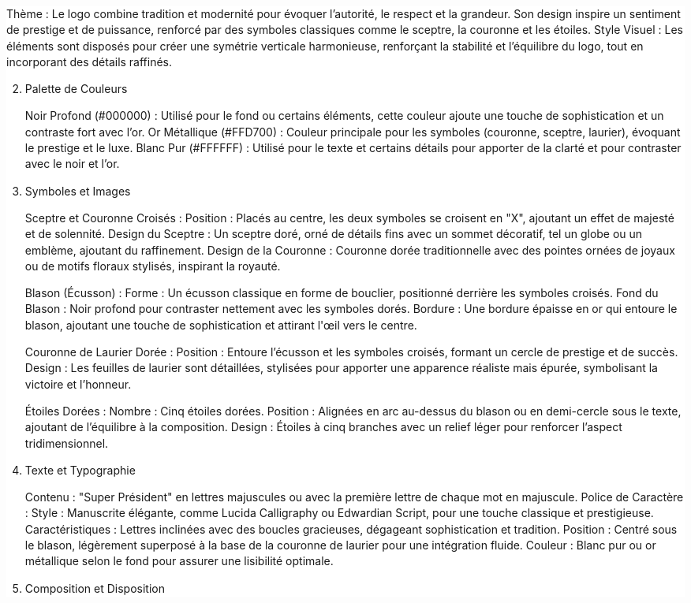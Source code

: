    Thème : Le logo combine tradition et modernité pour évoquer l’autorité, le respect et la grandeur. Son design inspire un sentiment de prestige et de puissance, renforcé par des symboles classiques comme le sceptre, la couronne et les étoiles.
   Style Visuel : Les éléments sont disposés pour créer une symétrie verticale harmonieuse, renforçant la stabilité et l’équilibre du logo, tout en incorporant des détails raffinés.

2. Palette de Couleurs

   Noir Profond (#000000) : Utilisé pour le fond ou certains éléments, cette couleur ajoute une touche de sophistication et un contraste fort avec l’or.
   Or Métallique (#FFD700) : Couleur principale pour les symboles (couronne, sceptre, laurier), évoquant le prestige et le luxe.
   Blanc Pur (#FFFFFF) : Utilisé pour le texte et certains détails pour apporter de la clarté et pour contraster avec le noir et l’or.

3. Symboles et Images

   Sceptre et Couronne Croisés :
   Position : Placés au centre, les deux symboles se croisent en "X", ajoutant un effet de majesté et de solennité.
   Design du Sceptre : Un sceptre doré, orné de détails fins avec un sommet décoratif, tel un globe ou un emblème, ajoutant du raffinement.
   Design de la Couronne : Couronne dorée traditionnelle avec des pointes ornées de joyaux ou de motifs floraux stylisés, inspirant la royauté.

   Blason (Écusson) :
   Forme : Un écusson classique en forme de bouclier, positionné derrière les symboles croisés.
   Fond du Blason : Noir profond pour contraster nettement avec les symboles dorés.
   Bordure : Une bordure épaisse en or qui entoure le blason, ajoutant une touche de sophistication et attirant l'œil vers le centre.

   Couronne de Laurier Dorée :
   Position : Entoure l’écusson et les symboles croisés, formant un cercle de prestige et de succès.
   Design : Les feuilles de laurier sont détaillées, stylisées pour apporter une apparence réaliste mais épurée, symbolisant la victoire et l’honneur.

   Étoiles Dorées :
   Nombre : Cinq étoiles dorées.
   Position : Alignées en arc au-dessus du blason ou en demi-cercle sous le texte, ajoutant de l’équilibre à la composition.
   Design : Étoiles à cinq branches avec un relief léger pour renforcer l’aspect tridimensionnel.

4. Texte et Typographie

   Contenu : "Super Président" en lettres majuscules ou avec la première lettre de chaque mot en majuscule.
   Police de Caractère :
   Style : Manuscrite élégante, comme Lucida Calligraphy ou Edwardian Script, pour une touche classique et prestigieuse.
   Caractéristiques : Lettres inclinées avec des boucles gracieuses, dégageant sophistication et tradition.
   Position : Centré sous le blason, légèrement superposé à la base de la couronne de laurier pour une intégration fluide.
   Couleur : Blanc pur ou or métallique selon le fond pour assurer une lisibilité optimale.

5. Composition et Disposition
